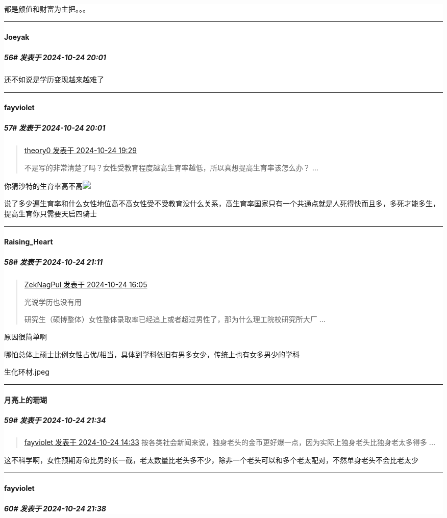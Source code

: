 都是颜值和财富为主把。。。


*****

####  Joeyak  
##### 56#       发表于 2024-10-24 20:01

还不如说是学历变现越来越难了

*****

####  fayviolet  
##### 57#       发表于 2024-10-24 20:01

<blockquote><a href="httphttps://bbs.saraba1st.com/2b/forum.php?mod=redirect&amp;goto=findpost&amp;pid=66533946&amp;ptid=2204330" target="_blank">theory0 发表于 2024-10-24 19:29</a>

不是写的非常清楚了吗？女性受教育程度越高生育率越低，所以真想提高生育率该怎么办？ ...</blockquote>
你猜沙特的生育率高不高<img src="https://static.saraba1st.com/image/smiley/face2017/035.png" referrerpolicy="no-referrer">

说了多少遍生育率和什么女性地位高不高女性受不受教育没什么关系，高生育率国家只有一个共通点就是人死得快而且多，多死才能多生，提高生育你只需要天启四骑士


*****

####  Raising_Heart  
##### 58#       发表于 2024-10-24 21:11

<blockquote><a href="httphttps://bbs.saraba1st.com/2b/forum.php?mod=redirect&amp;goto=findpost&amp;pid=66532177&amp;ptid=2204330" target="_blank">ZekNagPul 发表于 2024-10-24 16:05</a>

光说学历也没有用

研究生（硕博整体）女性整体录取率已经追上或者超过男性了，那为什么理工院校研究所大厂 ...</blockquote>
原因很简单啊

哪怕总体上硕士比例女性占优/相当，具体到学科依旧有男多女少，传统上也有女多男少的学科

生化环材.jpeg


*****

####  月亮上的珊瑚  
##### 59#       发表于 2024-10-24 21:34

<blockquote><a href="httphttps://bbs.saraba1st.com/2b/forum.php?mod=redirect&amp;goto=findpost&amp;pid=66531393&amp;ptid=2204330" target="_blank">fayviolet 发表于 2024-10-24 14:33</a>
按各类社会新闻来说，独身老头的金币更好爆一点，因为实际上独身老头比独身老太多得多 ...</blockquote>
这不科学啊，女性预期寿命比男的长一截，老太数量比老头多不少，除非一个老头可以和多个老太配对，不然单身老头不会比老太少

*****

####  fayviolet  
##### 60#       发表于 2024-10-24 21:38
